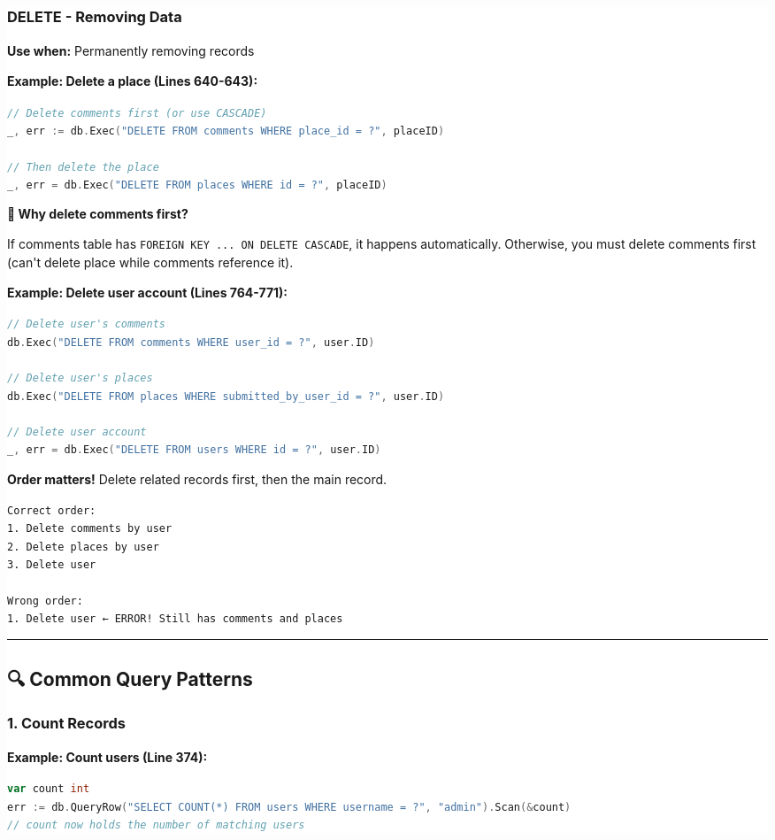 
### DELETE - Removing Data

**Use when:** Permanently removing records

**Example: Delete a place (Lines 640-643):**
```go
// Delete comments first (or use CASCADE)
_, err := db.Exec("DELETE FROM comments WHERE place_id = ?", placeID)

// Then delete the place
_, err = db.Exec("DELETE FROM places WHERE id = ?", placeID)
```

**🤔 Why delete comments first?**

If comments table has `FOREIGN KEY ... ON DELETE CASCADE`, it happens automatically.
Otherwise, you must delete comments first (can't delete place while comments reference it).

**Example: Delete user account (Lines 764-771):**
```go
// Delete user's comments
db.Exec("DELETE FROM comments WHERE user_id = ?", user.ID)

// Delete user's places
db.Exec("DELETE FROM places WHERE submitted_by_user_id = ?", user.ID)

// Delete user account
_, err = db.Exec("DELETE FROM users WHERE id = ?", user.ID)
```

**Order matters!** Delete related records first, then the main record.

```
Correct order:
1. Delete comments by user
2. Delete places by user
3. Delete user

Wrong order:
1. Delete user ← ERROR! Still has comments and places
```

---

## 🔍 Common Query Patterns

### 1. Count Records

**Example: Count users (Line 374):**
```go
var count int
err := db.QueryRow("SELECT COUNT(*) FROM users WHERE username = ?", "admin").Scan(&count)
// count now holds the number of matching users
```
